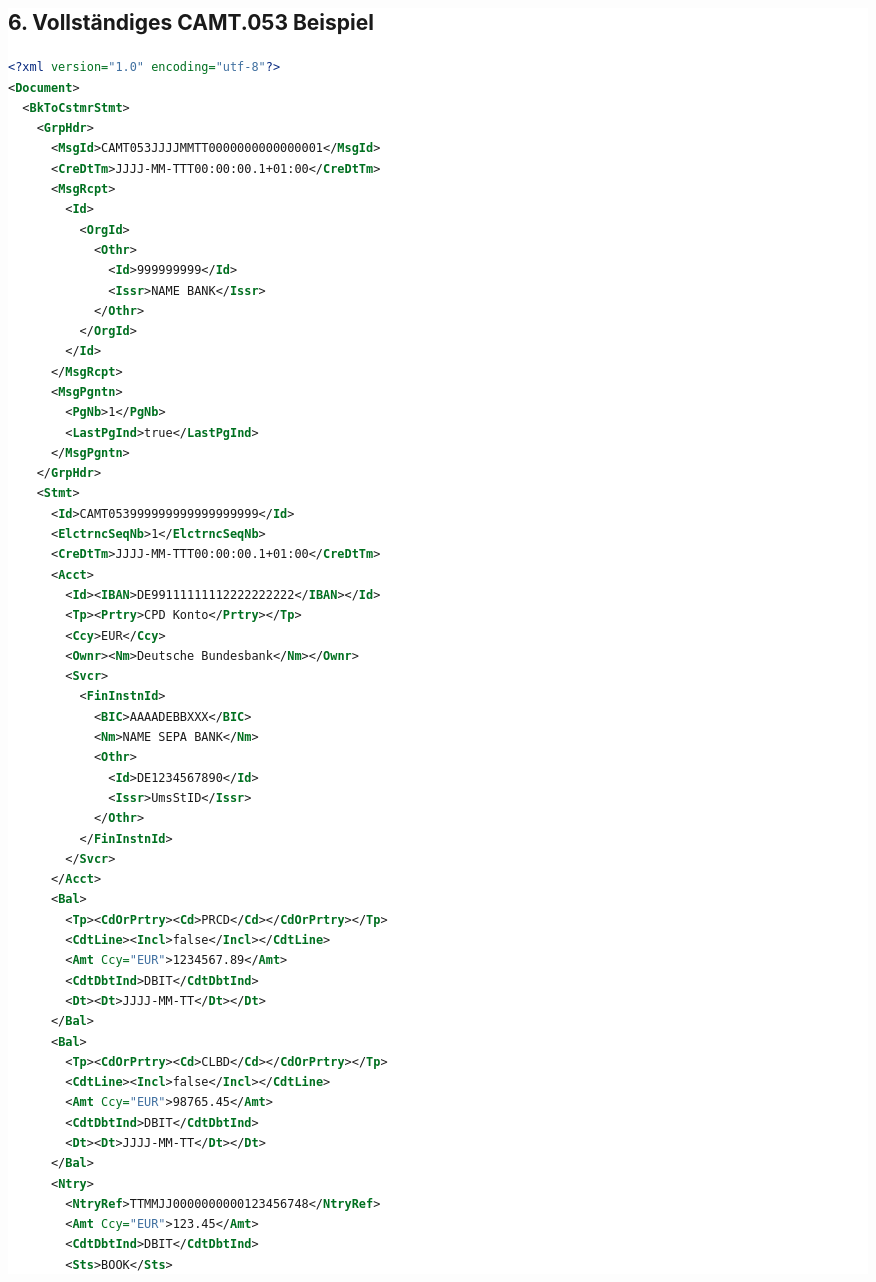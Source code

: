 ## 6. Vollständiges CAMT.053 Beispiel

```xml
<?xml version="1.0" encoding="utf-8"?>
<Document>
  <BkToCstmrStmt>
    <GrpHdr>
      <MsgId>CAMT053JJJJMMTT0000000000000001</MsgId>
      <CreDtTm>JJJJ-MM-TTT00:00:00.1+01:00</CreDtTm>
      <MsgRcpt>
        <Id>
          <OrgId>
            <Othr>
              <Id>999999999</Id>
              <Issr>NAME BANK</Issr>
            </Othr>
          </OrgId>
        </Id>
      </MsgRcpt>
      <MsgPgntn>
        <PgNb>1</PgNb>
        <LastPgInd>true</LastPgInd>
      </MsgPgntn>
    </GrpHdr>
    <Stmt>
      <Id>CAMT053999999999999999999</Id>
      <ElctrncSeqNb>1</ElctrncSeqNb>
      <CreDtTm>JJJJ-MM-TTT00:00:00.1+01:00</CreDtTm>
      <Acct>
        <Id><IBAN>DE99111111112222222222</IBAN></Id>
        <Tp><Prtry>CPD Konto</Prtry></Tp>
        <Ccy>EUR</Ccy>
        <Ownr><Nm>Deutsche Bundesbank</Nm></Ownr>
        <Svcr>
          <FinInstnId>
            <BIC>AAAADEBBXXX</BIC>
            <Nm>NAME SEPA BANK</Nm>
            <Othr>
              <Id>DE1234567890</Id>
              <Issr>UmsStID</Issr>
            </Othr>
          </FinInstnId>
        </Svcr>
      </Acct>
      <Bal>
        <Tp><CdOrPrtry><Cd>PRCD</Cd></CdOrPrtry></Tp>
        <CdtLine><Incl>false</Incl></CdtLine>
        <Amt Ccy="EUR">1234567.89</Amt>
        <CdtDbtInd>DBIT</CdtDbtInd>
        <Dt><Dt>JJJJ-MM-TT</Dt></Dt>
      </Bal>
      <Bal>
        <Tp><CdOrPrtry><Cd>CLBD</Cd></CdOrPrtry></Tp>
        <CdtLine><Incl>false</Incl></CdtLine>
        <Amt Ccy="EUR">98765.45</Amt>
        <CdtDbtInd>DBIT</CdtDbtInd>
        <Dt><Dt>JJJJ-MM-TT</Dt></Dt>
      </Bal>
      <Ntry>
        <NtryRef>TTMMJJ0000000000123456748</NtryRef>
        <Amt Ccy="EUR">123.45</Amt>
        <CdtDbtInd>DBIT</CdtDbtInd>
        <Sts>BOOK</Sts>
```